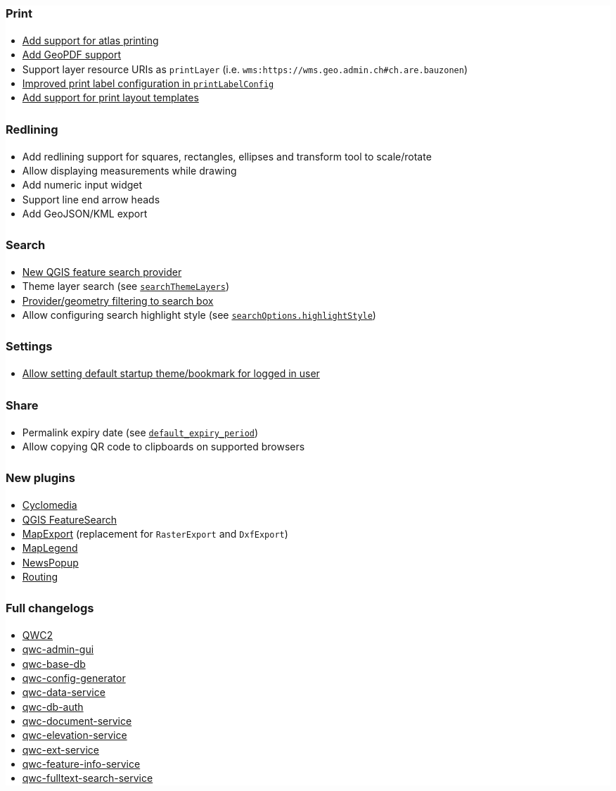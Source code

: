 ### Print

* [Add support for atlas printing](../../topics/Printing.md#print-atlas)
* [Add GeoPDF support](../../topics/Printing.md)
* Support layer resource URIs as `printLayer` (i.e. `wms:https://wms.geo.admin.ch#ch.are.bauzonen`)
* [Improved print label configuration in `printLabelConfig`](../../configuration/ThemesConfiguration.md)
* [Add support for print layout templates](../../topics/Printing.md#layout-templates)

### Redlining

* Add redlining support for squares, rectangles, ellipses and transform tool to scale/rotate
* Allow displaying measurements while drawing
* Add numeric input widget
* Support line end arrow heads
* Add GeoJSON/KML export

### Search

* [New QGIS feature search provider](../../topics/Search.md#configuring-the-qgis-feature-search)
* Theme layer search (see [`searchThemeLayers`](../../configuration/ViewerConfiguration.md#global-settings-overridable-per-theme))
* [Provider/geometry filtering to search box](../../topics/Search.md#filtering)
* Allow configuring search highlight style (see [`searchOptions.highlightStyle`](../../references/qwc2_plugins#topbar))

### Settings

* [Allow setting default startup theme/bookmark for logged in user](../../references/qwc2_plugins#settings)

### Share

* Permalink expiry date (see [`default_expiry_period`](../../references/qwc-permalink-service.md))
* Allow copying QR code to clipboards on supported browsers

### New plugins

* [Cyclomedia](../../references/qwc2_plugins#cyclomedia)
* [QGIS FeatureSearch](../../references/qwc2_plugins#featuresearch)
* [MapExport](../../references/qwc2_plugins#mapexport) (replacement for `RasterExport` and `DxfExport`)
* [MapLegend](../../references/qwc2_plugins#maplegend)
* [NewsPopup](../../references/qwc2_plugins#newspopup)
* [Routing](../../references/qwc2_plugins#routing)


### Full changelogs

* [QWC2](https://github.com/qgis/qwc2/compare/2023-lts...2024-lts)
* [qwc-admin-gui](https://github.com/qwc-services/qwc-admin-gui/compare/2023-lts...2024-lts)
* [qwc-base-db](https://github.com/qwc-services/qwc-base-db/compare/2023-lts...2024-lts)
* [qwc-config-generator](https://github.com/qwc-services/qwc-config-generator/compare/2023-lts...2024-lts)
* [qwc-data-service](https://github.com/qwc-services/qwc-data-service/compare/2023-lts...2024-lts)
* [qwc-db-auth](https://github.com/qwc-services/qwc-db-auth/compare/2023-lts...2024-lts)
* [qwc-document-service](https://github.com/qwc-services/qwc-document-service/compare/2023-lts...2024-lts)
* [qwc-elevation-service](https://github.com/qwc-services/qwc-elevation-service/compare/2023-lts...2024-lts)
* [qwc-ext-service](https://github.com/qwc-services/qwc-ext-service/compare/2023-lts...2024-lts)
* [qwc-feature-info-service](https://github.com/qwc-services/qwc-feature-info-service/compare/2023-lts...2024-lts)
* [qwc-fulltext-search-service](https://github.com/qwc-services/qwc-fulltext-search-service/compare/2023-lts...2024-lts)